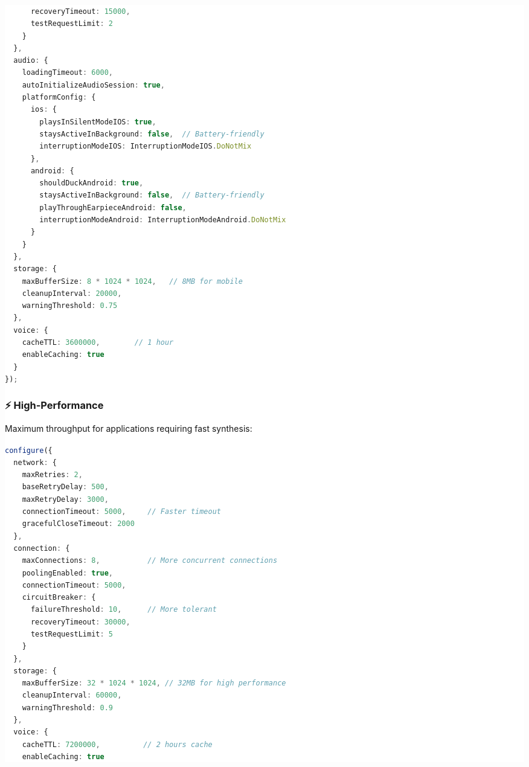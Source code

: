 ```typescript
      recoveryTimeout: 15000,
      testRequestLimit: 2
    }
  },
  audio: {
    loadingTimeout: 6000,
    autoInitializeAudioSession: true,
    platformConfig: {
      ios: {
        playsInSilentModeIOS: true,
        staysActiveInBackground: false,  // Battery-friendly
        interruptionModeIOS: InterruptionModeIOS.DoNotMix
      },
      android: {
        shouldDuckAndroid: true,
        staysActiveInBackground: false,  // Battery-friendly
        playThroughEarpieceAndroid: false,
        interruptionModeAndroid: InterruptionModeAndroid.DoNotMix
      }
    }
  },
  storage: {
    maxBufferSize: 8 * 1024 * 1024,   // 8MB for mobile
    cleanupInterval: 20000,
    warningThreshold: 0.75
  },
  voice: {
    cacheTTL: 3600000,        // 1 hour
    enableCaching: true
  }
});
```

### ⚡ High-Performance

Maximum throughput for applications requiring fast synthesis:

```typescript
configure({
  network: {
    maxRetries: 2,
    baseRetryDelay: 500,
    maxRetryDelay: 3000,
    connectionTimeout: 5000,     // Faster timeout
    gracefulCloseTimeout: 2000
  },
  connection: {
    maxConnections: 8,           // More concurrent connections
    poolingEnabled: true,
    connectionTimeout: 5000,
    circuitBreaker: {
      failureThreshold: 10,      // More tolerant
      recoveryTimeout: 30000,
      testRequestLimit: 5
    }
  },
  storage: {
    maxBufferSize: 32 * 1024 * 1024, // 32MB for high performance
    cleanupInterval: 60000,
    warningThreshold: 0.9
  },
  voice: {
    cacheTTL: 7200000,          // 2 hours cache
    enableCaching: true
```